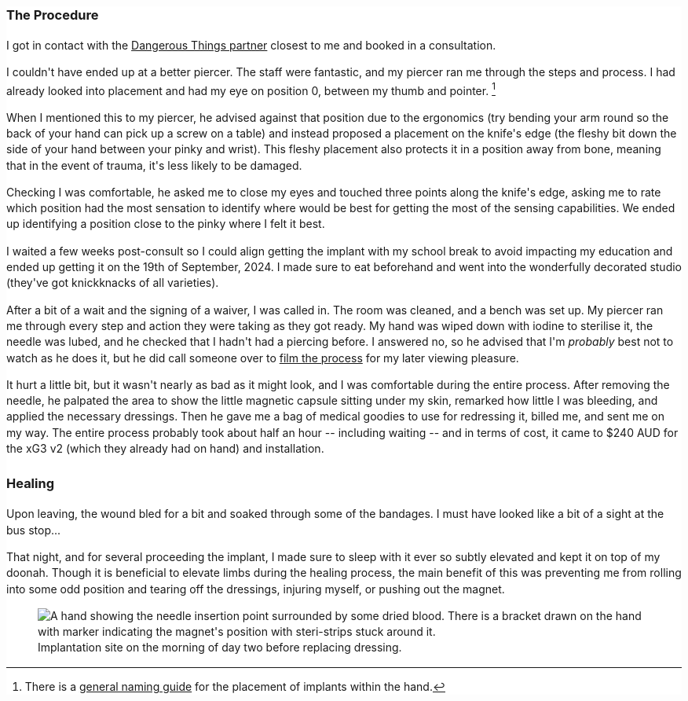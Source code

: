 ### The Procedure

I got in contact with the [Dangerous Things partner](https://dangerousthings.com/partners/) closest to me and booked in a consultation.

I couldn't have ended up at a better piercer. The staff were fantastic, and my piercer ran me through the steps and process. I had already looked into placement and had my eye on position 0, between my thumb and pointer. [^2]

When I mentioned this to my piercer, he advised against that position due to the ergonomics (try bending your arm round so the back of your hand can pick up a screw on a table) and instead proposed a placement on the knife's edge (the fleshy bit down the side of your hand between your pinky and wrist). This fleshy placement also protects it in a position away from bone, meaning that in the event of trauma, it's less likely to be damaged.

Checking I was comfortable, he asked me to close my eyes and touched three points along the knife's edge, asking me to rate which position had the most sensation to identify where would be best for getting the most of the sensing capabilities. We ended up identifying a position close to the pinky where I felt it best.

I waited a few weeks post-consult so I could align getting the implant with my school break to avoid impacting my education and ended up getting it on the 19th of September, 2024. I made sure to eat beforehand and went into the wonderfully decorated studio (they've got knickknacks of all varieties).

After a bit of a wait and the signing of a waiver, I was called in. The room was cleaned, and a bench was set up. My piercer ran me through every step and action they were taking as they got ready. My hand was wiped down with iodine to sterilise it, the needle was lubed, and he checked that I hadn't had a piercing before. I answered no, so he advised that I'm _probably_ best not to watch as he does it, but he did call someone over to [film the process](https://www.youtube.com/shorts/1xpmXkLNoSA) for my later viewing pleasure.

It hurt a little bit, but it wasn't nearly as bad as it might look, and I was comfortable during the entire process. After removing the needle, he palpated the area to show the little magnetic capsule sitting under my skin, remarked how little I was bleeding, and applied the necessary dressings. Then he gave me a bag of medical goodies to use for redressing it, billed me, and sent me on my way. The entire process probably took about half an hour -- including waiting -- and in terms of cost, it came to $240 AUD for the xG3 v2 (which they already had on hand) and installation.

### Healing

Upon leaving, the wound bled for a bit and soaked through some of the bandages. I must have looked like a bit of a sight at the bus stop...

That night, and for several proceeding the implant, I made sure to sleep with it ever so subtly elevated and kept it on top of my doonah. Though it is beneficial to elevate limbs during the healing process, the main benefit of this was preventing me from rolling into some odd position and tearing off the dressings, injuring myself, or pushing out the magnet.

<figure class="right">
<img class="censor" tabIndex=0 src="/assets/posts/my-experience-biohacking/day-2-20092024.avif" alt="A hand showing the needle insertion point surrounded by some dried blood. There is a bracket drawn on the hand with marker indicating the magnet's position with steri-strips stuck around it.">
<figcaption>Implantation site on the morning of day two before replacing dressing.</figcaption>
</figure>


[^1]: The exact thickness depends on how deeply deposited the magnet is within the tissue. Ideally, it'll be close to the surface, but due to potential imperfect installation and migration during healing, this doesn't always end up being the case.
[^2]: There is a [general naming guide](https://forum.dangerousthings.com/t/naming-convention-for-implant-locations-in-the-hand/6075/2) for the placement of implants within the hand.
[^3]: Perhaps most humorously, people who have seen me lifting things, but to whom I haven't yet explained that I've got a subdermal magnet, sometimes ask me if my abilities are because I have high levels of iron in my blood.
[^4]: If you've ever encountered an MRI machine or hung out near a mass spectrometer, you've likely been advised to keep credit cards and other potentially affected items out of their proximity, which likely influences this concern.